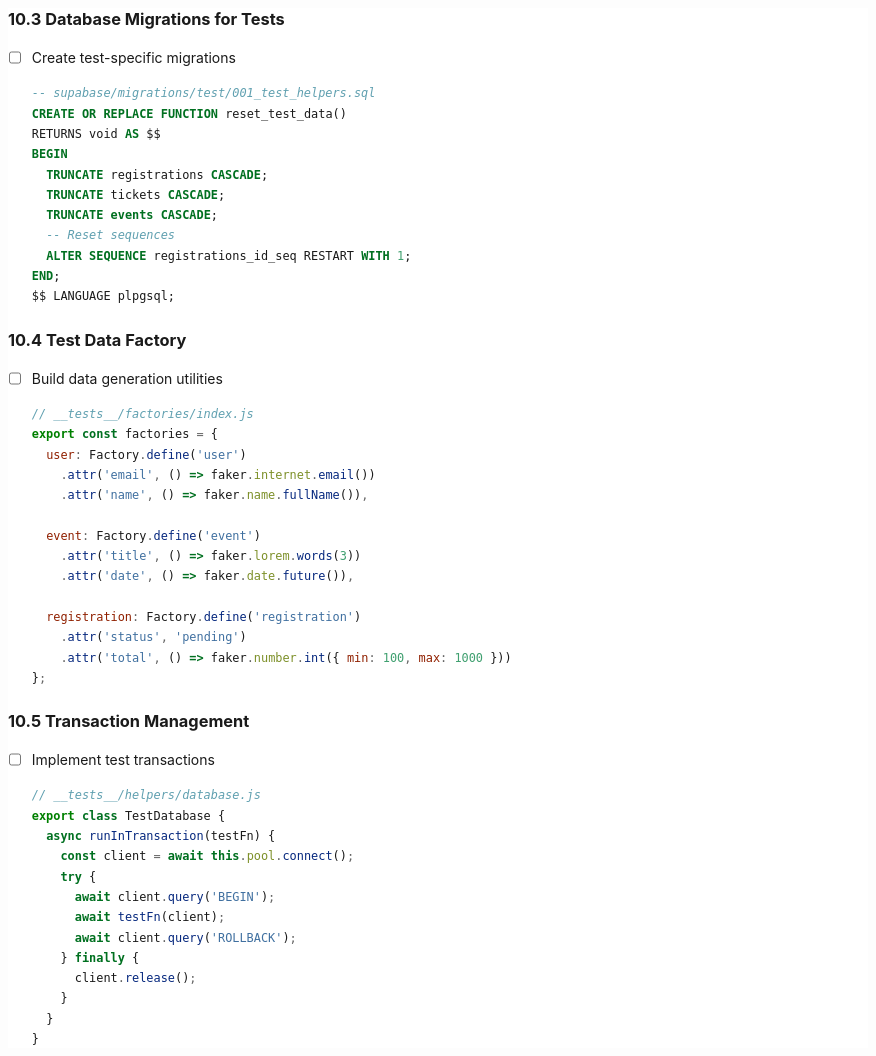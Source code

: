 ### 10.3 Database Migrations for Tests
- [ ] Create test-specific migrations
  ```sql
  -- supabase/migrations/test/001_test_helpers.sql
  CREATE OR REPLACE FUNCTION reset_test_data()
  RETURNS void AS $$
  BEGIN
    TRUNCATE registrations CASCADE;
    TRUNCATE tickets CASCADE;
    TRUNCATE events CASCADE;
    -- Reset sequences
    ALTER SEQUENCE registrations_id_seq RESTART WITH 1;
  END;
  $$ LANGUAGE plpgsql;
  ```

### 10.4 Test Data Factory
- [ ] Build data generation utilities
  ```javascript
  // __tests__/factories/index.js
  export const factories = {
    user: Factory.define('user')
      .attr('email', () => faker.internet.email())
      .attr('name', () => faker.name.fullName()),
    
    event: Factory.define('event')
      .attr('title', () => faker.lorem.words(3))
      .attr('date', () => faker.date.future()),
    
    registration: Factory.define('registration')
      .attr('status', 'pending')
      .attr('total', () => faker.number.int({ min: 100, max: 1000 }))
  };
  ```

### 10.5 Transaction Management
- [ ] Implement test transactions
  ```javascript
  // __tests__/helpers/database.js
  export class TestDatabase {
    async runInTransaction(testFn) {
      const client = await this.pool.connect();
      try {
        await client.query('BEGIN');
        await testFn(client);
        await client.query('ROLLBACK');
      } finally {
        client.release();
      }
    }
  }
  ```
